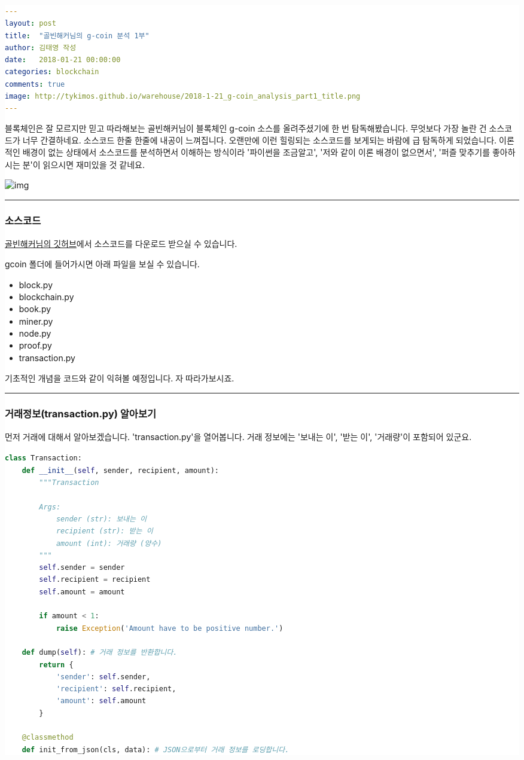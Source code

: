 ```yaml
---
layout: post
title:  "골빈해커님의 g-coin 분석 1부"
author: 김태영 작성
date:   2018-01-21 00:00:00
categories: blockchain
comments: true
image: http://tykimos.github.io/warehouse/2018-1-21_g-coin_analysis_part1_title.png
---
```

블록체인은 잘 모르지만 믿고 따라해보는 골빈해커님이 블록체인 g-coin 소스를 올려주셨기에 한 번 탐독해봤습니다. 무엇보다 가장 놀란 건 소스코드가 너무 간결하네요. 소스코드 한줄 한줄에 내공이 느껴집니다. 오랜만에 이런 힐링되는 소스코드를 보게되는 바람에 급 탐독하게 되었습니다. 이론적인 배경이 없는 상태에서 소스코드를 분석하면서 이해하는 방식이라 '파이썬을 조금알고', '저와 같이 이론 배경이 없으면서', '퍼즐 맞추기를 좋아하시는 분'이 읽으시면 재미있을 것 같네요.

![img](http://tykimos.github.io/warehouse/2018-1-21_g-coin_analysis_part1_title.png)

---

### 소스코드

[골빈해커님의 깃허브](https://github.com/golbin/g-coin)에서 소스코드를 다운로드 받으실 수 있습니다.

gcoin 폴더에 들어가시면 아래 파일을 보실 수 있습니다. 

* block.py
* blockchain.py
* book.py
* miner.py
* node.py
* proof.py
* transaction.py

기초적인 개념을 코드와 같이 익혀볼 예정입니다. 자 따라가보시죠.

---
### 거래정보(transaction.py) 알아보기

먼저 거래에 대해서 알아보겠습니다. 'transaction.py'을 열어봅니다. 거래 정보에는 '보내는 이', '받는 이', '거래량'이 포함되어 있군요.

```python
class Transaction:
    def __init__(self, sender, recipient, amount):
        """Transaction

        Args:
            sender (str): 보내는 이
            recipient (str): 받는 이
            amount (int): 거래량 (양수)
        """
        self.sender = sender
        self.recipient = recipient
        self.amount = amount

        if amount < 1:
            raise Exception('Amount have to be positive number.')

    def dump(self): # 거래 정보를 반환합니다.
        return {
            'sender': self.sender,
            'recipient': self.recipient,
            'amount': self.amount
        }

    @classmethod
    def init_from_json(cls, data): # JSON으로부터 거래 정보를 로딩합니다.
```